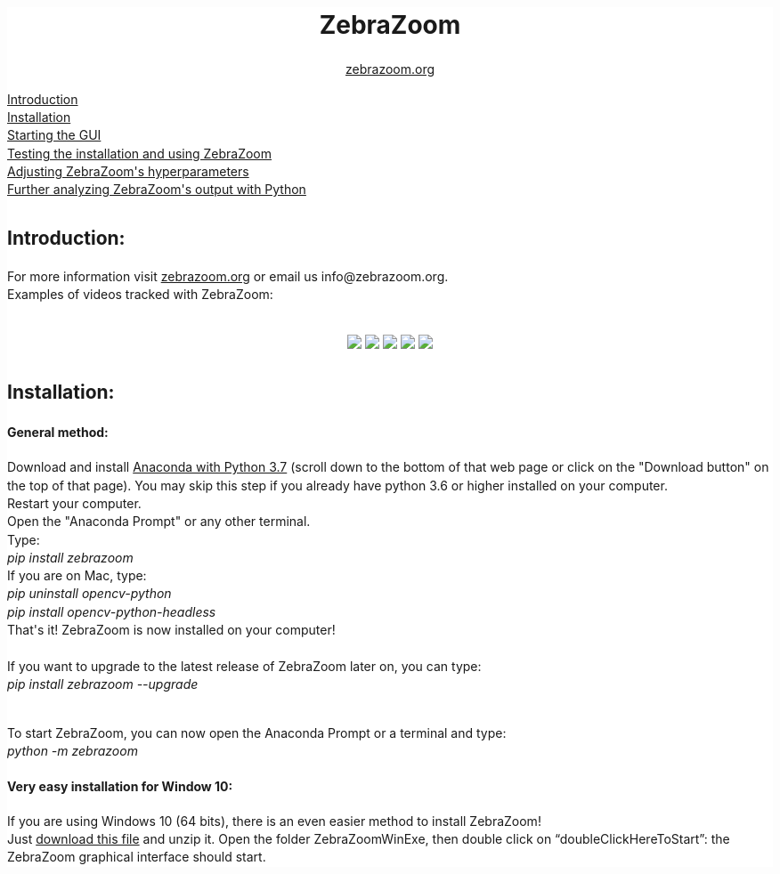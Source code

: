 <H1 CLASS="western" style="text-align:center;">ZebraZoom</H1>

<p align="center">
    <a href="https://zebrazoom.org/" target="_blank">zebrazoom.org</a>
</p>

[Introduction](#introduction)<br/>
[Installation](#installation)<br/>
[Starting the GUI](#starting)<br/>
[Testing the installation and using ZebraZoom](#testanduse)<br/>
[Adjusting ZebraZoom's hyperparameters](#hyperparameters)<br/>
[Further analyzing ZebraZoom's output with Python](#pythonanalysis)<br/>

<a name="introduction"/>
<H2 CLASS="western"> Introduction:</H2>
For more information visit <a href="https://zebrazoom.org/" target="_blank">zebrazoom.org</a> or email us info@zebrazoom.org.<br/>
Examples of videos tracked with ZebraZoom:<br/><br/>
<p align="center">
<img src="https://zebrazoom.org/videos/gif/output1.gif" height="250">
<img src="https://zebrazoom.org/videos/gif/output2.gif" height="250">
<img src="https://zebrazoom.org/videos/gif/output3.gif" height="250">
<img src="https://zebrazoom.org/videos/gif/output4.gif" height="250">
<img src="https://zebrazoom.org/videos/gif/ER.gif" height="250">
</p>

<a name="installation"/>
<H2 CLASS="western"> Installation:</H2>

<H4 CLASS="western">General method:</H4>
Download and install <a href="https://www.anaconda.com/products/individual" target="_blank">Anaconda with Python 3.7</a> (scroll down to the bottom of that web page or click on the "Download button" on the top of that page). You may skip this step if you already have python 3.6 or higher installed on your computer.<br/>
Restart your computer.<br/>
Open the "Anaconda Prompt" or any other terminal.<br/>
Type:<br/>
<I>pip install zebrazoom</I><br/>
If you are on Mac, type:<br/>
<I>pip uninstall opencv-python</I><br/>
<I>pip install opencv-python-headless</I><br/>
That's it! ZebraZoom is now installed on your computer!<br/><br/>
If you want to upgrade to the latest release of ZebraZoom later on, you can type:<br/>
<I>pip install zebrazoom --upgrade</I><br/><br/>

To start ZebraZoom, you can now open the Anaconda Prompt or a terminal and type:<br/>
<I>python -m zebrazoom</I><br/>

<H4 CLASS="western">Very easy installation for Window 10:</H4>
If you are using Windows 10 (64 bits), there is an even easier method to install ZebraZoom!<br/>
Just <a href="https://drive.google.com/open?id=1XY9-qOHoGnaL_wIR4o0YMU3SQEPxniZF" target="_blank">download this file</a> and unzip it. Open the folder ZebraZoomWinExe, then double click on “doubleClickHereToStart”: the ZebraZoom graphical interface should start.<br/>
